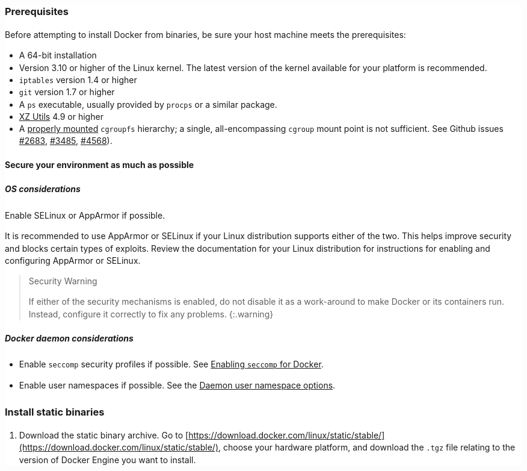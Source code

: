 ### Prerequisites

Before attempting to install Docker from binaries, be sure your host machine
meets the prerequisites:

- A 64-bit installation
- Version 3.10 or higher of the Linux kernel. The latest version of the kernel
  available for your platform is recommended.
- `iptables` version 1.4 or higher
- `git` version 1.7 or higher
- A `ps` executable, usually provided by `procps` or a similar package.
- [XZ Utils](https://tukaani.org/xz/) 4.9 or higher
- A [properly mounted](
  https://github.com/tianon/cgroupfs-mount/blob/master/cgroupfs-mount)
  `cgroupfs` hierarchy; a single, all-encompassing `cgroup` mount
  point is not sufficient. See Github issues
  [#2683](https://github.com/moby/moby/issues/2683),
  [#3485](https://github.com/moby/moby/issues/3485),
  [#4568](https://github.com/moby/moby/issues/4568)).

#### Secure your environment as much as possible

##### OS considerations

Enable SELinux or AppArmor if possible.

It is recommended to use AppArmor or SELinux if your Linux distribution supports
either of the two. This helps improve security and blocks certain
types of exploits. Review the documentation for your Linux distribution for
instructions for enabling and configuring AppArmor or SELinux.

> Security Warning
>
> If either of the security mechanisms is enabled, do not disable it as a
> work-around to make Docker or its containers run. Instead, configure it
> correctly to fix any problems.
{:.warning}

##### Docker daemon considerations

- Enable `seccomp` security profiles if possible. See
  [Enabling `seccomp` for Docker](../security/seccomp.md).

- Enable user namespaces if possible. See the
  [Daemon user namespace options](/engine/reference/commandline/dockerd/#daemon-user-namespace-options).

### Install static binaries

1.  Download the static binary archive. Go to
    [https://download.docker.com/linux/static/stable/](https://download.docker.com/linux/static/stable/),
    choose your hardware platform, and download the `.tgz` file relating to the
    version of Docker Engine you want to install.
